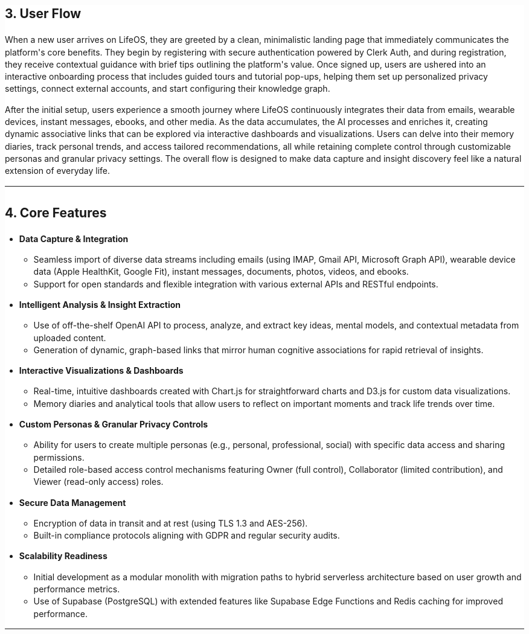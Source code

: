
## 3. User Flow

When a new user arrives on LifeOS, they are greeted by a clean, minimalistic landing page that immediately communicates the platform's core benefits. They begin by registering with secure authentication powered by Clerk Auth, and during registration, they receive contextual guidance with brief tips outlining the platform's value. Once signed up, users are ushered into an interactive onboarding process that includes guided tours and tutorial pop-ups, helping them set up personalized privacy settings, connect external accounts, and start configuring their knowledge graph.

After the initial setup, users experience a smooth journey where LifeOS continuously integrates their data from emails, wearable devices, instant messages, ebooks, and other media. As the data accumulates, the AI processes and enriches it, creating dynamic associative links that can be explored via interactive dashboards and visualizations. Users can delve into their memory diaries, track personal trends, and access tailored recommendations, all while retaining complete control through customizable personas and granular privacy settings. The overall flow is designed to make data capture and insight discovery feel like a natural extension of everyday life.

---

## 4. Core Features

- **Data Capture & Integration**
  - Seamless import of diverse data streams including emails (using IMAP, Gmail API, Microsoft Graph API), wearable device data (Apple HealthKit, Google Fit), instant messages, documents, photos, videos, and ebooks.
  - Support for open standards and flexible integration with various external APIs and RESTful endpoints.

- **Intelligent Analysis & Insight Extraction**
  - Use of off-the-shelf OpenAI API to process, analyze, and extract key ideas, mental models, and contextual metadata from uploaded content.
  - Generation of dynamic, graph-based links that mirror human cognitive associations for rapid retrieval of insights.
    
- **Interactive Visualizations & Dashboards**
  - Real-time, intuitive dashboards created with Chart.js for straightforward charts and D3.js for custom data visualizations.
  - Memory diaries and analytical tools that allow users to reflect on important moments and track life trends over time.

- **Custom Personas & Granular Privacy Controls**
  - Ability for users to create multiple personas (e.g., personal, professional, social) with specific data access and sharing permissions.
  - Detailed role-based access control mechanisms featuring Owner (full control), Collaborator (limited contribution), and Viewer (read-only access) roles.

- **Secure Data Management**
  - Encryption of data in transit and at rest (using TLS 1.3 and AES-256).
  - Built-in compliance protocols aligning with GDPR and regular security audits.

- **Scalability Readiness**
  - Initial development as a modular monolith with migration paths to hybrid serverless architecture based on user growth and performance metrics.
  - Use of Supabase (PostgreSQL) with extended features like Supabase Edge Functions and Redis caching for improved performance.

---
